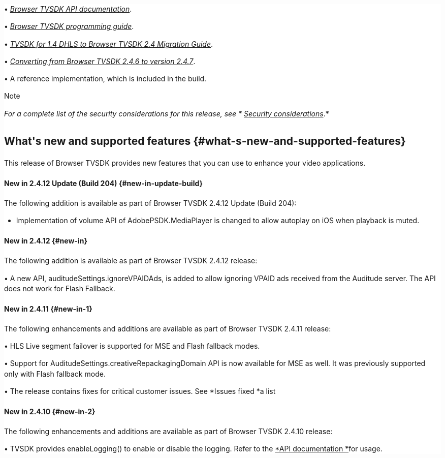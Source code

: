 • [*Browser TVSDK API documentation*](http://help.adobe.com/en_US/primetime/api/psdk/browser_tvsdk/index.html).

• [*Browser TVSDK programming guide*](http://help.adobe.com/en_US/primetime/psdk/browser/2.4/index.html).

• [*TVSDK for 1.4 DHLS to Browser TVSDK 2.4 Migration Guide*](http://help.adobe.com/en_US/primetime/conv_mig/as14_to_js24_mig/index.html).

• [*Converting from Browser TVSDK 2.4.6 to version 2.4.7*](http://help.adobe.com/en_US/primetime/conv_mig/js246_to_js247_conv_guide/index.html).

• A reference implementation, which is included in the build.

>[!NOTE]
>
>*For a complete list of the security considerations for this release, see * [*Security considerations*](http://help.adobe.com/en_US/primetime/psdk/browser/2.4/index.html#PSDKs-concept-Security_considerations)*.*

## What's new and supported features {#what-s-new-and-supported-features}

This release of Browser TVSDK provides new features that you can use to enhance your video applications.

#### New in 2.4.12 Update (Build 204) {#new-in-update-build}

The following addition is available as part of Browser TVSDK 2.4.12 Update (Build 204):

* Implementation of volume API of AdobePSDK.MediaPlayer is changed to allow autoplay on iOS when playback is muted.

#### New in 2.4.12 {#new-in}

The following addition is available as part of Browser TVSDK 2.4.12 release:

• A new API, auditudeSettings.ignoreVPAIDAds, is added to allow ignoring VPAID ads received from the Auditude server. The API does not work for Flash Fallback.

#### New in 2.4.11 {#new-in-1}

The following enhancements and additions are available as part of Browser TVSDK 2.4.11 release:

• HLS Live segment failover is supported for MSE and Flash fallback modes.

• Support for AuditudeSettings.creativeRepackagingDomain API is now available for MSE as well. It was previously supported only with Flash fallback mode.

• The release contains fixes for critical customer issues. See *Issues fixed *a list

#### New in 2.4.10 {#new-in-2}

The following enhancements and additions are available as part of Browser TVSDK 2.4.10 release:

• TVSDK provides enableLogging() to enable or disable the logging. Refer to the [*API documentation *](http://help.adobe.com/en_US/primetime/api/psdk/browser_tvsdk/index.html)for usage.
